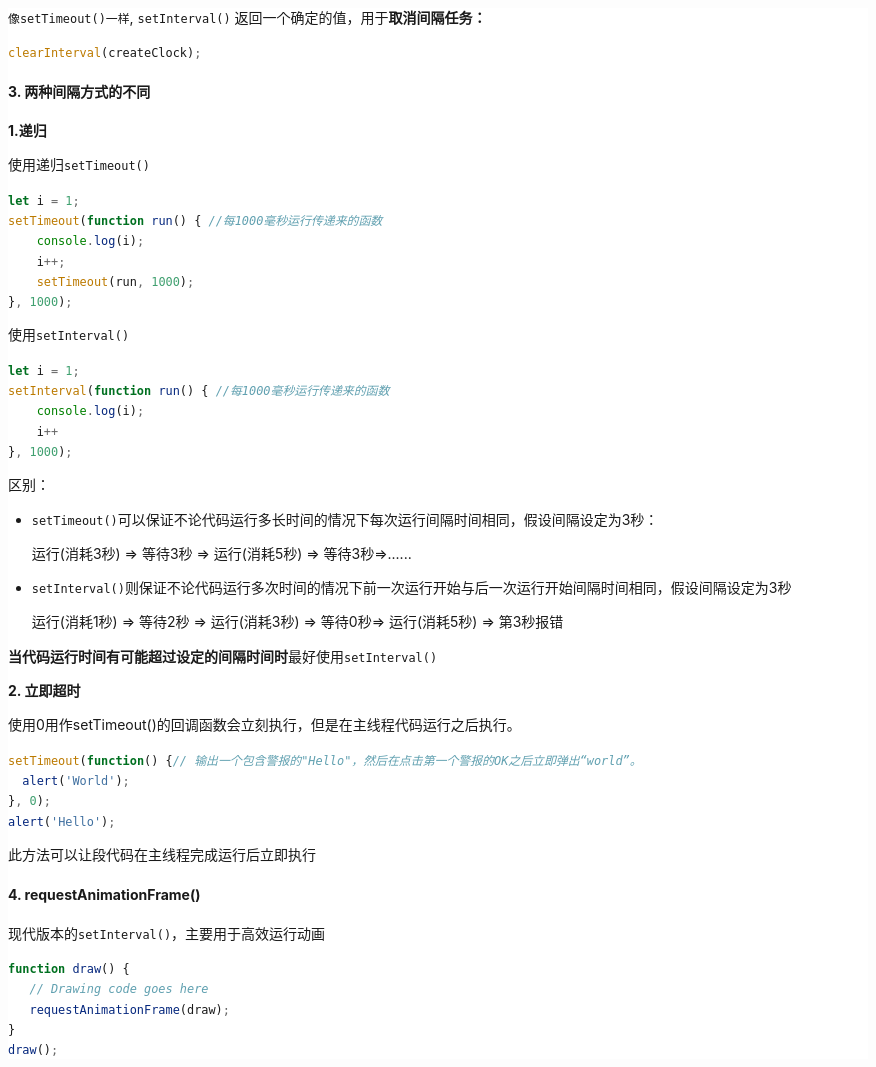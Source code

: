 `像setTimeout()一样`, `setInterval()` 返回一个确定的值，用于**取消间隔任务：**

```js
clearInterval(createClock);
```

#### 3. 两种间隔方式的不同

**1.递归**

使用递归`setTimeout()`

```js
let i = 1;
setTimeout(function run() { //每1000毫秒运行传递来的函数
	console.log(i);
	i++;
	setTimeout(run, 1000);
}, 1000);
```

使用`setInterval()`

```js
let i = 1;
setInterval(function run() { //每1000毫秒运行传递来的函数
	console.log(i);
	i++
}, 1000);
```

区别：

+ `setTimeout()`可以保证不论代码运行多长时间的情况下每次运行间隔时间相同，假设间隔设定为3秒：

  运行(消耗3秒) => 等待3秒 => 运行(消耗5秒) => 等待3秒=>......

+ `setInterval()`则保证不论代码运行多次时间的情况下前一次运行开始与后一次运行开始间隔时间相同，假设间隔设定为3秒

  运行(消耗1秒) => 等待2秒 => 运行(消耗3秒) => 等待0秒=> 运行(消耗5秒) => 第3秒报错

**当代码运行时间有可能超过设定的间隔时间时**最好使用`setInterval()`

**2. 立即超时**

使用0用作setTimeout()的回调函数会立刻执行，但是在主线程代码运行之后执行。

```js
setTimeout(function() {// 输出一个包含警报的"Hello"，然后在点击第一个警报的OK之后立即弹出“world”。
  alert('World');
}, 0);
alert('Hello');
```

此方法可以让段代码在主线程完成运行后立即执行

#### 4. requestAnimationFrame() 

现代版本的`setInterval()`，主要用于高效运行动画

```js
function draw() {
   // Drawing code goes here
   requestAnimationFrame(draw);
}
draw();
```
